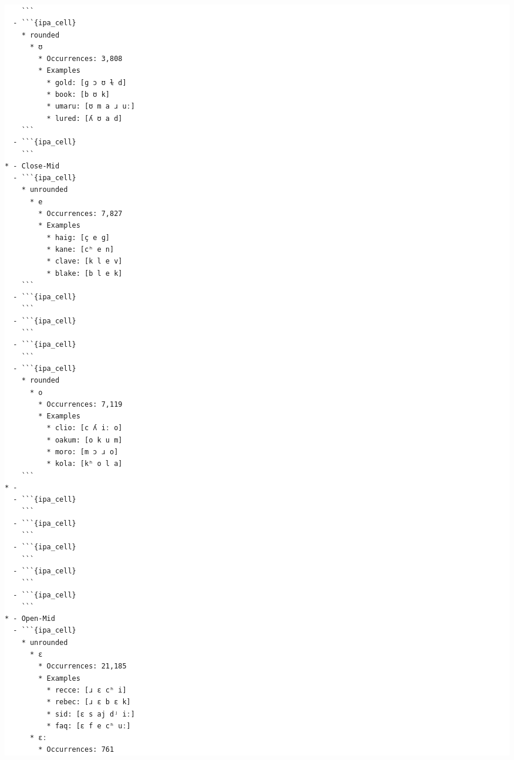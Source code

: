 ``````{list-table}
    ```
  - ```{ipa_cell}
    * rounded
      * ʊ
        * Occurrences: 3,808
        * Examples
          * gold: [ɡ ɔ ʊ ɫ d]
          * book: [b ʊ k]
          * umaru: [ʊ m a ɹ uː]
          * lured: [ʎ ʊ a d]
    ```
  - ```{ipa_cell}
    ```
* - Close-Mid
  - ```{ipa_cell}
    * unrounded
      * e
        * Occurrences: 7,827
        * Examples
          * haig: [ç e ɡ]
          * kane: [cʰ e n]
          * clave: [k l e v]
          * blake: [b l e k]
    ```
  - ```{ipa_cell}
    ```
  - ```{ipa_cell}
    ```
  - ```{ipa_cell}
    ```
  - ```{ipa_cell}
    * rounded
      * o
        * Occurrences: 7,119
        * Examples
          * clio: [c ʎ iː o]
          * oakum: [o k u m]
          * moro: [m ɔ ɹ o]
          * kola: [kʰ o l a]
    ```
* -
  - ```{ipa_cell}
    ```
  - ```{ipa_cell}
    ```
  - ```{ipa_cell}
    ```
  - ```{ipa_cell}
    ```
  - ```{ipa_cell}
    ```
* - Open-Mid
  - ```{ipa_cell}
    * unrounded
      * ɛ
        * Occurrences: 21,185
        * Examples
          * recce: [ɹ ɛ cʰ i]
          * rebec: [ɹ ɛ b ɛ k]
          * sid: [ɛ s aj dʲ iː]
          * faq: [ɛ f e cʰ uː]
      * ɛː
        * Occurrences: 761
``````